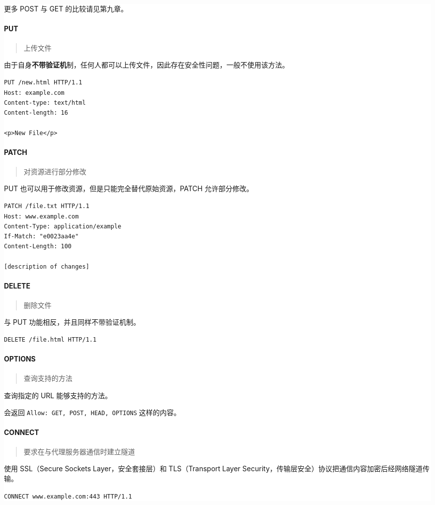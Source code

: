 更多 POST 与 GET 的比较请见第九章。

#### PUT

> 上传文件

由于自身**不带验证机**制，任何人都可以上传文件，因此存在安全性问题，一般不使用该方法。

```
PUT /new.html HTTP/1.1
Host: example.com
Content-type: text/html
Content-length: 16

<p>New File</p>
```

#### PATCH

> 对资源进行部分修改

PUT 也可以用于修改资源，但是只能完全替代原始资源，PATCH 允许部分修改。

```
PATCH /file.txt HTTP/1.1
Host: www.example.com
Content-Type: application/example
If-Match: "e0023aa4e"
Content-Length: 100

[description of changes]
```

#### DELETE

> 删除文件

与 PUT 功能相反，并且同样不带验证机制。

```
DELETE /file.html HTTP/1.1
```

#### OPTIONS

> 查询支持的方法

查询指定的 URL 能够支持的方法。

会返回 `Allow: GET, POST, HEAD, OPTIONS` 这样的内容。

#### CONNECT

> 要求在与代理服务器通信时建立隧道

使用 SSL（Secure Sockets Layer，安全套接层）和 TLS（Transport Layer Security，传输层安全）协议把通信内容加密后经网络隧道传输。

```
CONNECT www.example.com:443 HTTP/1.1
```
